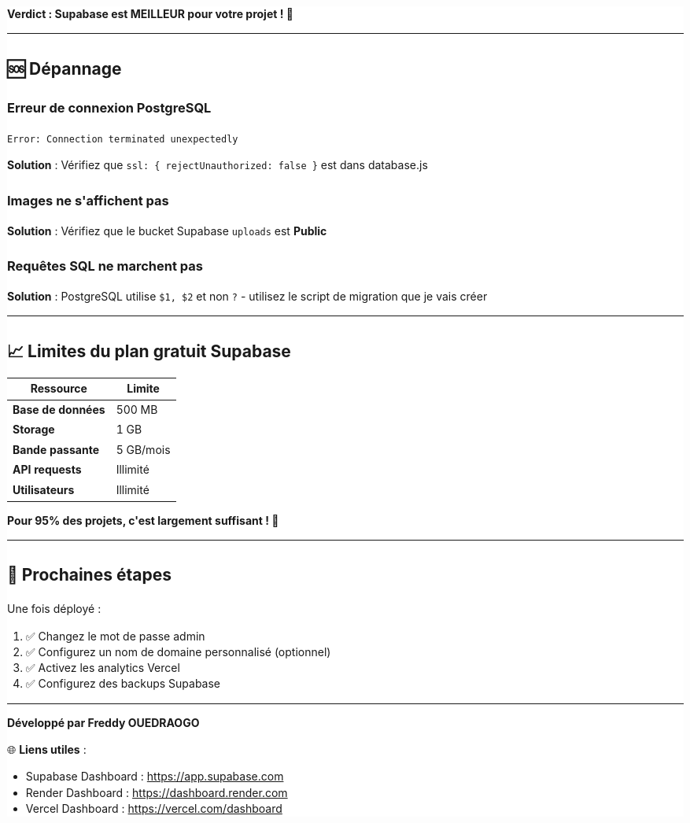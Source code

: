 **Verdict : Supabase est MEILLEUR pour votre projet ! 🎉**

---

## 🆘 Dépannage

### Erreur de connexion PostgreSQL
```
Error: Connection terminated unexpectedly
```
**Solution** : Vérifiez que `ssl: { rejectUnauthorized: false }` est dans database.js

### Images ne s'affichent pas
**Solution** : Vérifiez que le bucket Supabase `uploads` est **Public**

### Requêtes SQL ne marchent pas
**Solution** : PostgreSQL utilise `$1, $2` et non `?` - utilisez le script de migration que je vais créer

---

## 📈 Limites du plan gratuit Supabase

| Ressource | Limite |
|-----------|--------|
| **Base de données** | 500 MB |
| **Storage** | 1 GB |
| **Bande passante** | 5 GB/mois |
| **API requests** | Illimité |
| **Utilisateurs** | Illimité |

**Pour 95% des projets, c'est largement suffisant ! 🚀**

---

## 🎯 Prochaines étapes

Une fois déployé :
1. ✅ Changez le mot de passe admin
2. ✅ Configurez un nom de domaine personnalisé (optionnel)
3. ✅ Activez les analytics Vercel
4. ✅ Configurez des backups Supabase

---

**Développé par Freddy OUEDRAOGO**

🌐 **Liens utiles** :
- Supabase Dashboard : https://app.supabase.com
- Render Dashboard : https://dashboard.render.com
- Vercel Dashboard : https://vercel.com/dashboard
